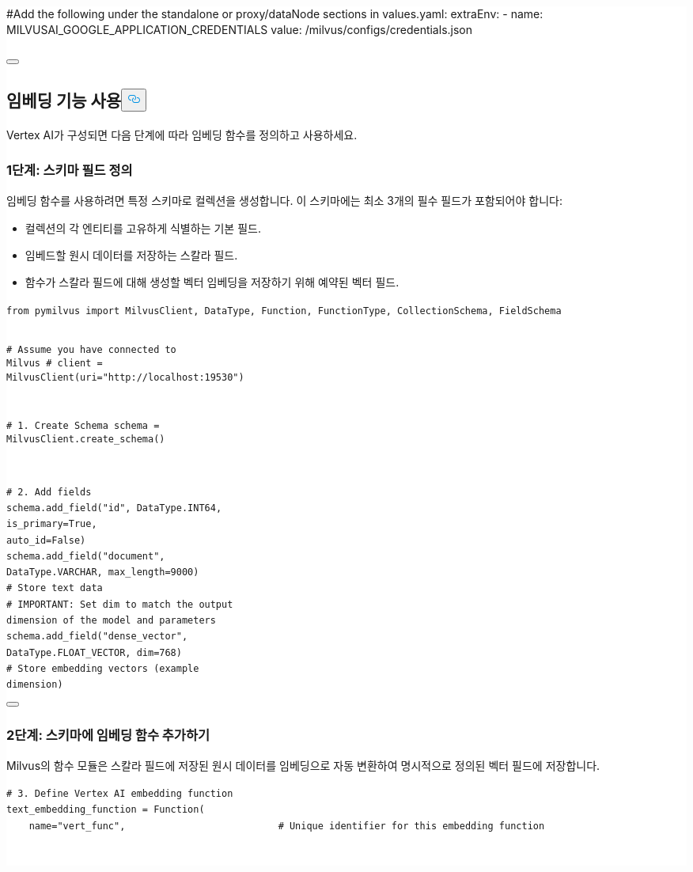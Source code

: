 <span class="hljs-comment">#Add the following under the standalone or proxy/dataNode sections in values.yaml:    </span>
<span class="hljs-attr">extraEnv:</span>
  <span class="hljs-bullet">-</span> <span class="hljs-attr">name:</span> <span class="hljs-string">MILVUSAI_GOOGLE_APPLICATION_CREDENTIALS</span>
    <span class="hljs-attr">value:</span> <span class="hljs-string">/milvus/configs/credentials.json</span>    
    
<button class="copy-code-btn"></button></code></pre>
<h2 id="Use-embedding-function" class="common-anchor-header">임베딩 기능 사용<button data-href="#Use-embedding-function" class="anchor-icon" translate="no">
      <svg translate="no"
        aria-hidden="true"
        focusable="false"
        height="20"
        version="1.1"
        viewBox="0 0 16 16"
        width="16"
      >
        <path
          fill="#0092E4"
          fill-rule="evenodd"
          d="M4 9h1v1H4c-1.5 0-3-1.69-3-3.5S2.55 3 4 3h4c1.45 0 3 1.69 3 3.5 0 1.41-.91 2.72-2 3.25V8.59c.58-.45 1-1.27 1-2.09C10 5.22 8.98 4 8 4H4c-.98 0-2 1.22-2 2.5S3 9 4 9zm9-3h-1v1h1c1 0 2 1.22 2 2.5S13.98 12 13 12H9c-.98 0-2-1.22-2-2.5 0-.83.42-1.64 1-2.09V6.25c-1.09.53-2 1.84-2 3.25C6 11.31 7.55 13 9 13h4c1.45 0 3-1.69 3-3.5S14.5 6 13 6z"
        ></path>
      </svg>
    </button></h2><p>Vertex AI가 구성되면 다음 단계에 따라 임베딩 함수를 정의하고 사용하세요.</p>
<h3 id="Step-1-Define-schema-fields" class="common-anchor-header">1단계: 스키마 필드 정의</h3><p>임베딩 함수를 사용하려면 특정 스키마로 컬렉션을 생성합니다. 이 스키마에는 최소 3개의 필수 필드가 포함되어야 합니다:</p>
<ul>
<li><p>컬렉션의 각 엔티티를 고유하게 식별하는 기본 필드.</p></li>
<li><p>임베드할 원시 데이터를 저장하는 스칼라 필드.</p></li>
<li><p>함수가 스칼라 필드에 대해 생성할 벡터 임베딩을 저장하기 위해 예약된 벡터 필드.</p></li>
</ul>
<pre><code translate="no" class="language-python"><span class="hljs-keyword">from</span> pymilvus <span class="hljs-keyword">import</span> MilvusClient, DataType, Function, FunctionType, CollectionSchema, FieldSchema

<span class="hljs-comment"># Assume you have connected to Milvus</span>
<span class="hljs-comment"># client = MilvusClient(uri=&quot;http://localhost:19530&quot;)</span>

<span class="hljs-comment"># 1. Create Schema</span>
schema = MilvusClient.create_schema()

<span class="hljs-comment"># 2. Add fields</span>
schema.add_field(<span class="hljs-string">&quot;id&quot;</span>, DataType.INT64, is_primary=<span class="hljs-literal">True</span>, auto_id=<span class="hljs-literal">False</span>)
schema.add_field(<span class="hljs-string">&quot;document&quot;</span>, DataType.VARCHAR, max_length=<span class="hljs-number">9000</span>) <span class="hljs-comment"># Store text data</span>
<span class="hljs-comment"># IMPORTANT: Set dim to match the output dimension of the model and parameters</span>
schema.add_field(<span class="hljs-string">&quot;dense_vector&quot;</span>, DataType.FLOAT_VECTOR, dim=<span class="hljs-number">768</span>) <span class="hljs-comment"># Store embedding vectors (example dimension)</span>
<button class="copy-code-btn"></button></code></pre>
<h3 id="Step-2-Add-embedding-function-to-schema" class="common-anchor-header">2단계: 스키마에 임베딩 함수 추가하기</h3><p>Milvus의 함수 모듈은 스칼라 필드에 저장된 원시 데이터를 임베딩으로 자동 변환하여 명시적으로 정의된 벡터 필드에 저장합니다.</p>
<pre><code translate="no" class="language-python"><span class="hljs-comment"># 3. Define Vertex AI embedding function</span>
text_embedding_function = Function(
    name=<span class="hljs-string">&quot;vert_func&quot;</span>,                           <span class="hljs-comment"># Unique identifier for this embedding function</span>